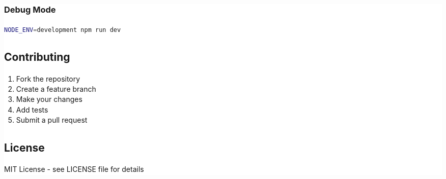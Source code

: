 ### Debug Mode
```bash
NODE_ENV=development npm run dev
```

## Contributing

1. Fork the repository
2. Create a feature branch
3. Make your changes
4. Add tests
5. Submit a pull request

## License

MIT License - see LICENSE file for details